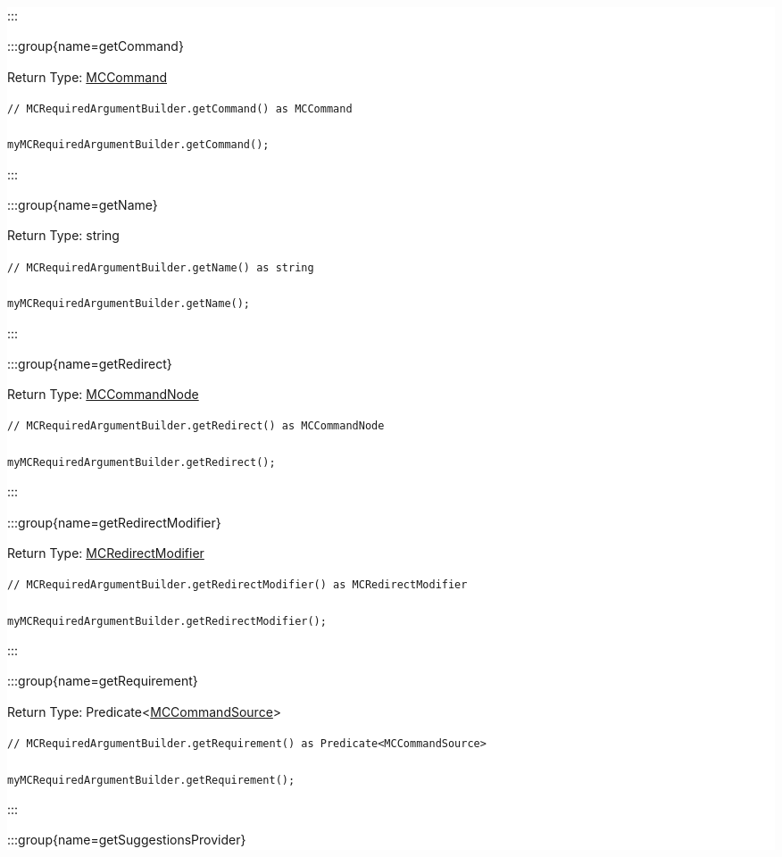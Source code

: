 :::

:::group{name=getCommand}

Return Type: [MCCommand](/vanilla/api/commands/custom/MCCommand)

```zenscript
// MCRequiredArgumentBuilder.getCommand() as MCCommand

myMCRequiredArgumentBuilder.getCommand();
```

:::

:::group{name=getName}

Return Type: string

```zenscript
// MCRequiredArgumentBuilder.getName() as string

myMCRequiredArgumentBuilder.getName();
```

:::

:::group{name=getRedirect}

Return Type: [MCCommandNode](/vanilla/api/commands/custom/MCCommandNode)

```zenscript
// MCRequiredArgumentBuilder.getRedirect() as MCCommandNode

myMCRequiredArgumentBuilder.getRedirect();
```

:::

:::group{name=getRedirectModifier}

Return Type: [MCRedirectModifier](/vanilla/api/commands/custom/MCRedirectModifier)

```zenscript
// MCRequiredArgumentBuilder.getRedirectModifier() as MCRedirectModifier

myMCRequiredArgumentBuilder.getRedirectModifier();
```

:::

:::group{name=getRequirement}

Return Type: Predicate&lt;[MCCommandSource](/vanilla/api/commands/custom/MCCommandSource)&gt;

```zenscript
// MCRequiredArgumentBuilder.getRequirement() as Predicate<MCCommandSource>

myMCRequiredArgumentBuilder.getRequirement();
```

:::

:::group{name=getSuggestionsProvider}
